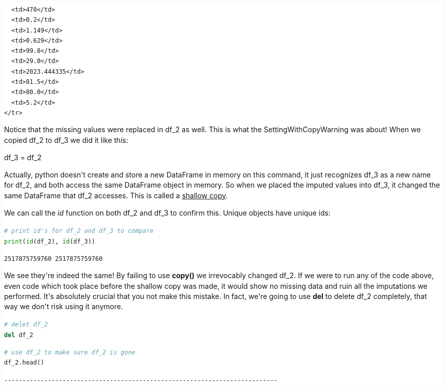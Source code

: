       <td>470</td>
      <td>0.2</td>
      <td>1.149</td>
      <td>0.629</td>
      <td>99.8</td>
      <td>29.0</td>
      <td>2023.444335</td>
      <td>81.5</td>
      <td>80.0</td>
      <td>5.2</td>
    </tr>
  </tbody>
</table>
</div>


Notice that the missing values were replaced in df_2 as well. This is what the SettingWithCopyWarning was about! When we copied df_2 to df_3 we did it like this:

df_3 = df_2

Actually, python doesn't create and store a new DataFrame in memory on this command, it just recognizes df_3 as a new name for df_2, and both access the same DataFrame object in memory. So when we placed the imputed values into df_3, it changed the same DataFrame that df_2 accesses. This is called a [shallow copy](https://medium.com/dunder-data/selecting-subsets-of-data-in-pandas-part-4-c4216f84d388).

We can call the *id* function on both df_2 and df_3 to confirm this. Unique objects have unique ids:



```python
# print id's for df_2 and df_3 to compare
print(id(df_2), id(df_3))
```

    2517875759760 2517875759760
    

We see they're indeed the same! By failing to use **copy()** we irrevocably changed df_2. If we were to run any of the code above, even code which took place before the shallow copy was made, it would show no missing data and ruin all the imputations we performed. It's absolutely crucial that you not make this mistake. In fact, we're going to use **del** to delete df_2 completely, that way we don't risk using it anymore.


```python
# delet df_2
del df_2
```


```python
# use df_2 to make sure df_2 is gone
df_2.head()
```


    ---------------------------------------------------------------------------
